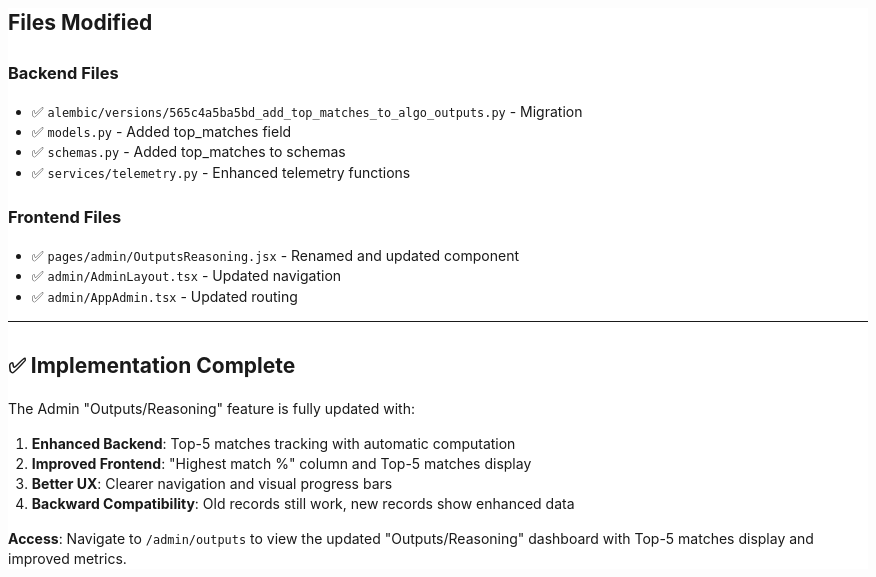 
## **Files Modified**

### **Backend Files**
- ✅ `alembic/versions/565c4a5ba5bd_add_top_matches_to_algo_outputs.py` - Migration
- ✅ `models.py` - Added top_matches field
- ✅ `schemas.py` - Added top_matches to schemas
- ✅ `services/telemetry.py` - Enhanced telemetry functions

### **Frontend Files**
- ✅ `pages/admin/OutputsReasoning.jsx` - Renamed and updated component
- ✅ `admin/AdminLayout.tsx` - Updated navigation
- ✅ `admin/AppAdmin.tsx` - Updated routing

---

## **✅ Implementation Complete**

The Admin "Outputs/Reasoning" feature is fully updated with:

1. **Enhanced Backend**: Top-5 matches tracking with automatic computation
2. **Improved Frontend**: "Highest match %" column and Top-5 matches display
3. **Better UX**: Clearer navigation and visual progress bars
4. **Backward Compatibility**: Old records still work, new records show enhanced data

**Access**: Navigate to `/admin/outputs` to view the updated "Outputs/Reasoning" dashboard with Top-5 matches display and improved metrics.

